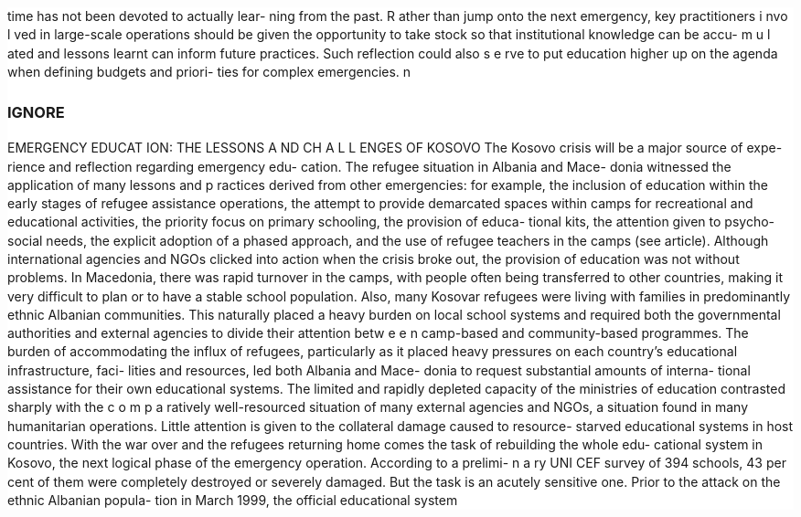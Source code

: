 time has not been devoted to actually lear-
ning from the past. R ather than jump onto
the next emergency, key practitioners
i nvo l ved in large-scale operations should
be given the opportunity to take stock so
that institutional knowledge can be accu-
m u l ated and lessons learnt can inform
future practices. Such reflection could also
s e rve to put education higher up on the
agenda when defining budgets and priori-
ties for complex emergencies. n

### IGNORE

EMERGENCY EDUCAT ION: THE LESSONS
A ND CH A L L ENGES OF KOSOVO 
The Kosovo crisis will be a major source of expe-
rience and reflection regarding emergency edu-
cation. The refugee situation in Albania and Mace-
donia witnessed the application of many lessons and
p ractices derived from other emergencies: for
example, the inclusion of education within the early
stages of refugee assistance operations, the attempt
to provide demarcated spaces within camps for
recreational and educational activities, the priority
focus on primary schooling, the provision of educa-
tional kits, the attention given to psycho-social needs,
the explicit adoption of a phased approach, and the
use of refugee teachers in the camps (see article).
Although international agencies and NGOs
clicked into action when the crisis broke out, the
provision of education was not without problems.
In Macedonia, there was rapid turnover in the
camps, with people often being transferred to other
countries, making it very difficult to plan or to have
a stable school population. Also, many Kosovar
refugees were living with families in predominantly
ethnic Albanian communities. This naturally placed
a heavy burden on local school systems and
required both the governmental authorities and
external agencies to divide their attention betw e e n
camp-based and community-based programmes.
The burden of accommodating the influx of
refugees, particularly as it placed heavy pressures
on each country’s educational infrastructure, faci-
lities and resources, led both Albania and Mace-
donia to request substantial amounts of interna-
tional assistance for their own educational systems.
The limited and rapidly depleted capacity of the
ministries of education contrasted sharply with the
c o m p a ratively well-resourced situation of many
external agencies and NGOs, a situation found in
many humanitarian operations. Little attention is
given to the collateral damage caused to resource-
starved educational systems in host countries.
With the war over and the refugees returning
home comes the task of rebuilding the whole edu-
cational system in Kosovo, the next logical phase of
the emergency operation. According to a prelimi-
n a ry UNI CEF survey of 394 schools, 43 per cent of
them were completely destroyed or severely
damaged. But the task is an acutely sensitive one.
Prior to the attack on the ethnic Albanian popula-
tion in March 1999, the official educational system